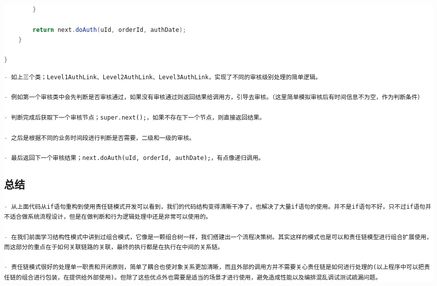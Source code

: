 ```java
        }

        return next.doAuth(uId, orderId, authDate);
    }

}
```

```markdown
- 如上三个类；Level1AuthLink、Level2AuthLink、Level3AuthLink，实现了不同的审核级别处理的简单逻辑。

- 例如第一个审核类中会先判断是否审核通过，如果没有审核通过则返回结果给调用方，引导去审核。（这里简单模拟审核后有时间信息不为空，作为判断条件）

- 判断完成后获取下一个审核节点；super.next();，如果不存在下一个节点，则直接返回结果。

- 之后是根据不同的业务时间段进行判断是否需要，二级和一级的审核。

- 最后返回下一个审核结果；next.doAuth(uId, orderId, authDate);，有点像递归调用。
```

## 总结

```markdown
- 从上面代码从if语句重构到使用责任链模式开发可以看到，我们的代码结构变得清晰干净了，也解决了大量if语句的使用。并不是if语句不好，只不过if语句并不适合做系统流程设计，但是在做判断和行为逻辑处理中还是非常可以使用的。

- 在我们前面学习结构性模式中讲到过组合模式，它像是一颗组合树一样，我们搭建出一个流程决策树。其实这样的模式也是可以和责任链模型进行组合扩展使用，而这部分的重点在于如何关联链路的关联，最终的执行都是在执行在中间的关系链。

- 责任链模式很好的处理单一职责和开闭原则，简单了耦合也使对象关系更加清晰，而且外部的调用方并不需要关心责任链是如何进行处理的(以上程序中可以把责任链的组合进行包装，在提供给外部使用)。但除了这些优点外也需要是适当的场景才进行使用，避免造成性能以及编排混乱调试测试疏漏问题。
```

